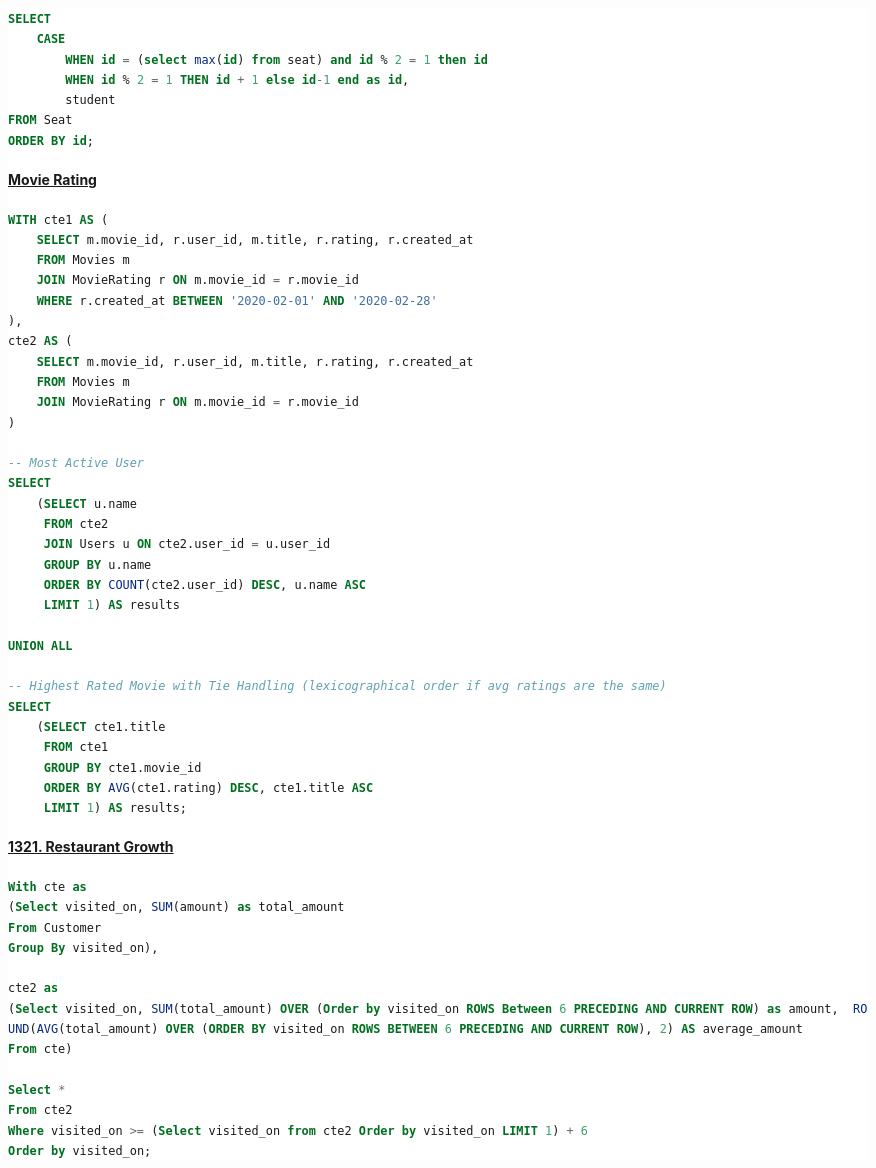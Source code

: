 ```sql
SELECT 
    CASE 
        WHEN id = (select max(id) from seat) and id % 2 = 1 then id 
        WHEN id % 2 = 1 THEN id + 1 else id-1 end as id, 
        student
FROM Seat
ORDER BY id;
```

#### [Movie Rating](https://leetcode.com/problems/movie-rating/description/?envType=study-plan-v2&envId=top-sql-50)

```sql
WITH cte1 AS (
    SELECT m.movie_id, r.user_id, m.title, r.rating, r.created_at
    FROM Movies m
    JOIN MovieRating r ON m.movie_id = r.movie_id
    WHERE r.created_at BETWEEN '2020-02-01' AND '2020-02-28'
),
cte2 AS (
    SELECT m.movie_id, r.user_id, m.title, r.rating, r.created_at
    FROM Movies m
    JOIN MovieRating r ON m.movie_id = r.movie_id
)

-- Most Active User
SELECT 
    (SELECT u.name
     FROM cte2
     JOIN Users u ON cte2.user_id = u.user_id
     GROUP BY u.name
     ORDER BY COUNT(cte2.user_id) DESC, u.name ASC
     LIMIT 1) AS results

UNION ALL

-- Highest Rated Movie with Tie Handling (lexicographical order if avg ratings are the same)
SELECT 
    (SELECT cte1.title
     FROM cte1
     GROUP BY cte1.movie_id
     ORDER BY AVG(cte1.rating) DESC, cte1.title ASC
     LIMIT 1) AS results;
```

#### [1321. Restaurant Growth](https://leetcode.com/problems/restaurant-growth/description/?envType=study-plan-v2&envId=top-sql-50)

```sql
With cte as
(Select visited_on, SUM(amount) as total_amount
From Customer
Group By visited_on),

cte2 as
(Select visited_on, SUM(total_amount) OVER (Order by visited_on ROWS Between 6 PRECEDING AND CURRENT ROW) as amount,  ROUND(AVG(total_amount) OVER (ORDER BY visited_on ROWS BETWEEN 6 PRECEDING AND CURRENT ROW), 2) AS average_amount
From cte)

Select *
From cte2 
Where visited_on >= (Select visited_on from cte2 Order by visited_on LIMIT 1) + 6
Order by visited_on;
```